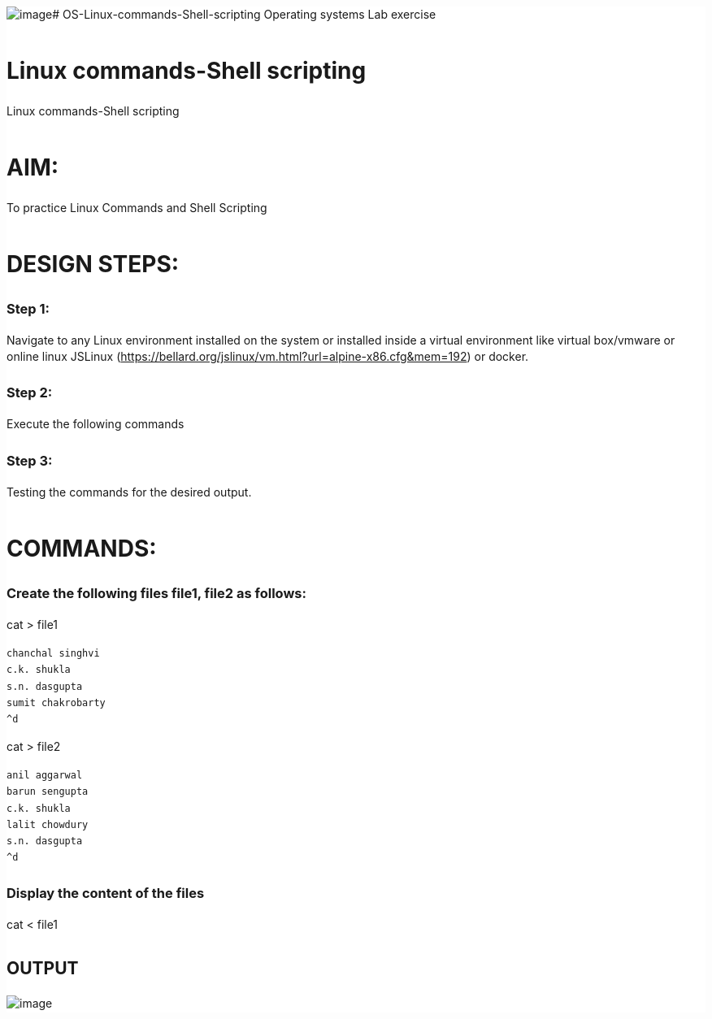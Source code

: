 <img width="694" height="426" alt="image" src="https://github.com/user-attachments/assets/87dcde27-24d0-4a47-9b65-69fe1f32d845" /># OS-Linux-commands-Shell-scripting
Operating systems Lab exercise
# Linux commands-Shell scripting
Linux commands-Shell scripting

# AIM:
To practice Linux Commands and Shell Scripting

# DESIGN STEPS:

### Step 1:

Navigate to any Linux environment installed on the system or installed inside a virtual environment like virtual box/vmware or online linux JSLinux (https://bellard.org/jslinux/vm.html?url=alpine-x86.cfg&mem=192) or docker.

### Step 2:

Execute the following commands

### Step 3:

Testing the commands for the desired output. 

# COMMANDS:
### Create the following files file1, file2 as follows:
cat > file1
```
chanchal singhvi
c.k. shukla
s.n. dasgupta
sumit chakrobarty
^d
```
cat > file2
```
anil aggarwal
barun sengupta
c.k. shukla
lalit chowdury
s.n. dasgupta
^d
```
### Display the content of the files
cat < file1
## OUTPUT
<img width="245" height="230" alt="image" src="https://github.com/user-attachments/assets/bf73ac22-ec1c-4561-a9a1-08a7397379df" />
